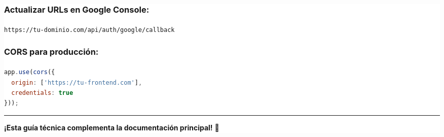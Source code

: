 ### Actualizar URLs en Google Console:
```
https://tu-dominio.com/api/auth/google/callback
```

### CORS para producción:
```javascript
app.use(cors({
  origin: ['https://tu-frontend.com'],
  credentials: true
}));
```

---

**¡Esta guía técnica complementa la documentación principal!** 🚀

